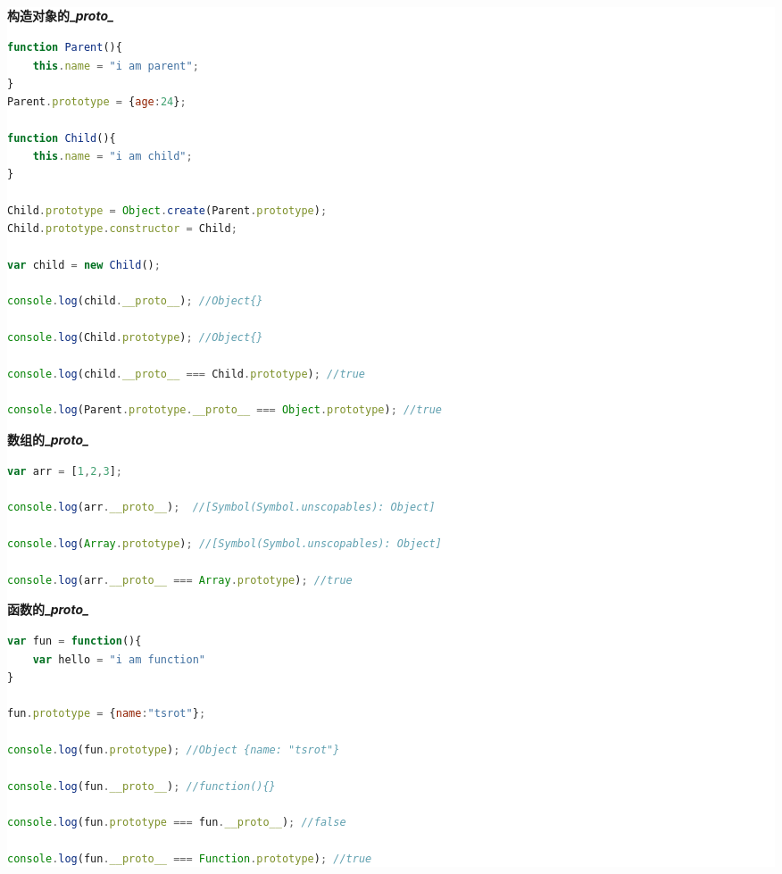 **构造对象的\__proto\__**
```javascript
function Parent(){
	this.name = "i am parent";
}
Parent.prototype = {age:24};

function Child(){
	this.name = "i am child";
}

Child.prototype = Object.create(Parent.prototype);
Child.prototype.constructor = Child;

var child = new Child();

console.log(child.__proto__); //Object{}

console.log(Child.prototype); //Object{}

console.log(child.__proto__ === Child.prototype); //true

console.log(Parent.prototype.__proto__ === Object.prototype); //true

```

**数组的\__proto\__**
```javascript
var arr = [1,2,3];

console.log(arr.__proto__);  //[Symbol(Symbol.unscopables): Object]

console.log(Array.prototype); //[Symbol(Symbol.unscopables): Object]

console.log(arr.__proto__ === Array.prototype); //true

```

**函数的\__proto\__**
```javascript
var fun = function(){
	var hello = "i am function"
}

fun.prototype = {name:"tsrot"};

console.log(fun.prototype); //Object {name: "tsrot"}

console.log(fun.__proto__); //function(){}

console.log(fun.prototype === fun.__proto__); //false

console.log(fun.__proto__ === Function.prototype); //true
```
